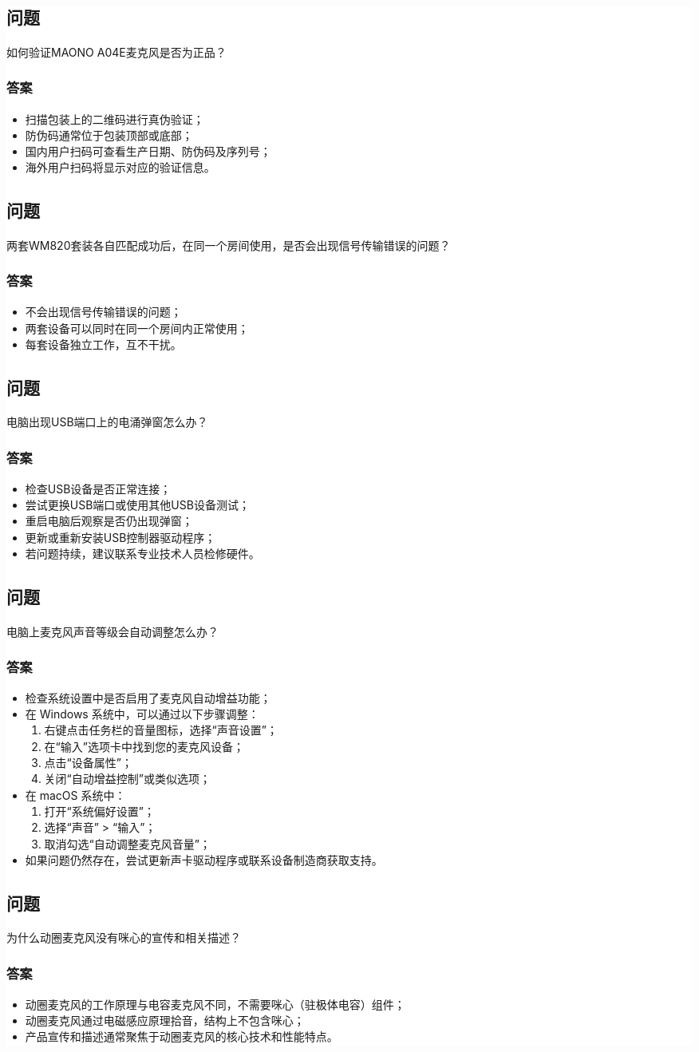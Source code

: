 
## 问题
如何验证MAONO A04E麦克风是否为正品？
### 答案
- 扫描包装上的二维码进行真伪验证；
- 防伪码通常位于包装顶部或底部；
- 国内用户扫码可查看生产日期、防伪码及序列号；
- 海外用户扫码将显示对应的验证信息。


## 问题
两套WM820套装各自匹配成功后，在同一个房间使用，是否会出现信号传输错误的问题？
### 答案
- 不会出现信号传输错误的问题；
- 两套设备可以同时在同一个房间内正常使用；
- 每套设备独立工作，互不干扰。


## 问题
电脑出现USB端口上的电涌弹窗怎么办？
### 答案
- 检查USB设备是否正常连接；
- 尝试更换USB端口或使用其他USB设备测试；
- 重启电脑后观察是否仍出现弹窗；
- 更新或重新安装USB控制器驱动程序；
- 若问题持续，建议联系专业技术人员检修硬件。


## 问题
电脑上麦克风声音等级会自动调整怎么办？
### 答案
- 检查系统设置中是否启用了麦克风自动增益功能；
- 在 Windows 系统中，可以通过以下步骤调整：
  1. 右键点击任务栏的音量图标，选择“声音设置”；
  2. 在“输入”选项卡中找到您的麦克风设备；
  3. 点击“设备属性”；
  4. 关闭“自动增益控制”或类似选项；
- 在 macOS 系统中：
  1. 打开“系统偏好设置”；
  2. 选择“声音” > “输入”；
  3. 取消勾选“自动调整麦克风音量”；
- 如果问题仍然存在，尝试更新声卡驱动程序或联系设备制造商获取支持。


## 问题
为什么动圈麦克风没有咪心的宣传和相关描述？
### 答案
- 动圈麦克风的工作原理与电容麦克风不同，不需要咪心（驻极体电容）组件；
- 动圈麦克风通过电磁感应原理拾音，结构上不包含咪心；
- 产品宣传和描述通常聚焦于动圈麦克风的核心技术和性能特点。
